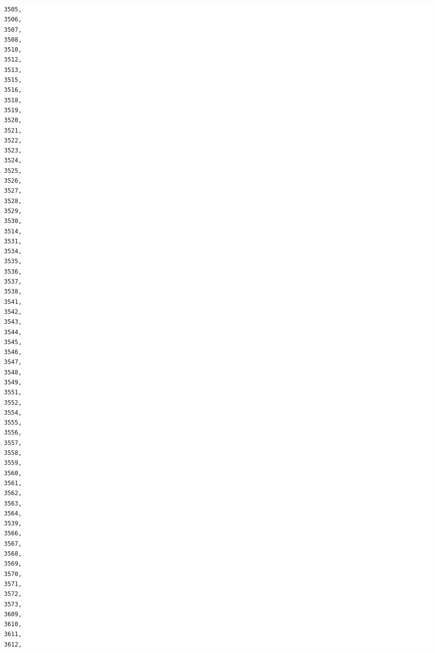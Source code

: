     3505, 
    3506, 
    3507, 
    3508, 
    3510, 
    3512, 
    3513, 
    3515, 
    3516, 
    3518, 
    3519, 
    3520, 
    3521, 
    3522, 
    3523, 
    3524, 
    3525, 
    3526, 
    3527, 
    3528, 
    3529, 
    3530, 
    3514, 
    3531, 
    3534, 
    3535, 
    3536, 
    3537, 
    3538, 
    3541, 
    3542, 
    3543, 
    3544, 
    3545, 
    3546, 
    3547, 
    3548, 
    3549, 
    3551, 
    3552, 
    3554, 
    3555, 
    3556, 
    3557, 
    3558, 
    3559, 
    3560, 
    3561, 
    3562, 
    3563, 
    3564, 
    3539, 
    3566, 
    3567, 
    3568, 
    3569, 
    3570, 
    3571, 
    3572, 
    3573, 
    3609, 
    3610, 
    3611, 
    3612, 